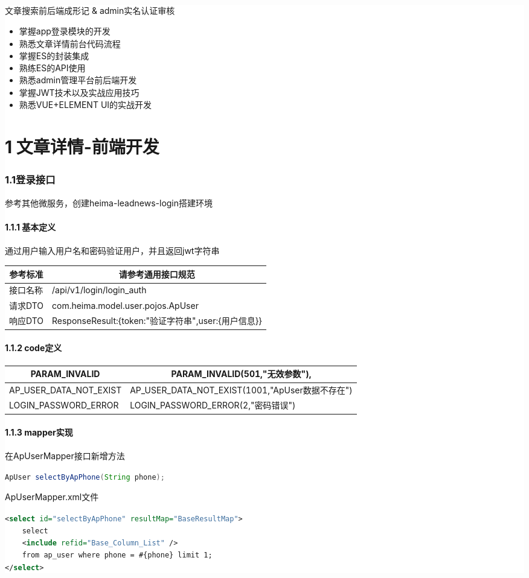 文章搜索前后端成形记 & admin实名认证审核

- 掌握app登录模块的开发
- 熟悉文章详情前台代码流程
- 掌握ES的封装集成
- 熟练ES的API使用
- 熟悉admin管理平台前后端开发
- 掌握JWT技术以及实战应用技巧
- 熟悉VUE+ELEMENT UI的实战开发



# 1 文章详情-前端开发

### 1.1登录接口

参考其他微服务，创建heima-leadnews-login搭建环境

#### 1.1.1 基本定义

通过用户输入用户名和密码验证用户，并且返回jwt字符串

| 参考标准 | 请参考通用接口规范                                  |
| -------- | --------------------------------------------------- |
| 接口名称 | /api/v1/login/login_auth                            |
| 请求DTO  | com.heima.model.user.pojos.ApUser                   |
| 响应DTO  | ResponseResult:{token:"验证字符串",user:{用户信息}} |

#### 1.1.2 code定义

| PARAM_INVALID          | PARAM_INVALID(501,"无效参数"),                  |
| ---------------------- | ----------------------------------------------- |
| AP_USER_DATA_NOT_EXIST | AP_USER_DATA_NOT_EXIST(1001,"ApUser数据不存在") |
| LOGIN_PASSWORD_ERROR   | LOGIN_PASSWORD_ERROR(2,"密码错误")              |

#### 1.1.3 mapper实现

在ApUserMapper接口新增方法

```java
ApUser selectByApPhone(String phone);
```

ApUserMapper.xml文件

```xml
<select id="selectByApPhone" resultMap="BaseResultMap">
    select
    <include refid="Base_Column_List" />
    from ap_user where phone = #{phone} limit 1;
</select>
```
